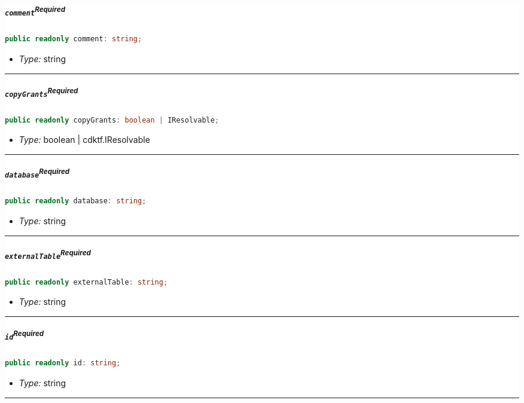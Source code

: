 
##### `comment`<sup>Required</sup> <a name="comment" id="@cdktf/provider-snowflake.streamOnExternalTable.StreamOnExternalTable.property.comment"></a>

```typescript
public readonly comment: string;
```

- *Type:* string

---

##### `copyGrants`<sup>Required</sup> <a name="copyGrants" id="@cdktf/provider-snowflake.streamOnExternalTable.StreamOnExternalTable.property.copyGrants"></a>

```typescript
public readonly copyGrants: boolean | IResolvable;
```

- *Type:* boolean | cdktf.IResolvable

---

##### `database`<sup>Required</sup> <a name="database" id="@cdktf/provider-snowflake.streamOnExternalTable.StreamOnExternalTable.property.database"></a>

```typescript
public readonly database: string;
```

- *Type:* string

---

##### `externalTable`<sup>Required</sup> <a name="externalTable" id="@cdktf/provider-snowflake.streamOnExternalTable.StreamOnExternalTable.property.externalTable"></a>

```typescript
public readonly externalTable: string;
```

- *Type:* string

---

##### `id`<sup>Required</sup> <a name="id" id="@cdktf/provider-snowflake.streamOnExternalTable.StreamOnExternalTable.property.id"></a>

```typescript
public readonly id: string;
```

- *Type:* string

---
